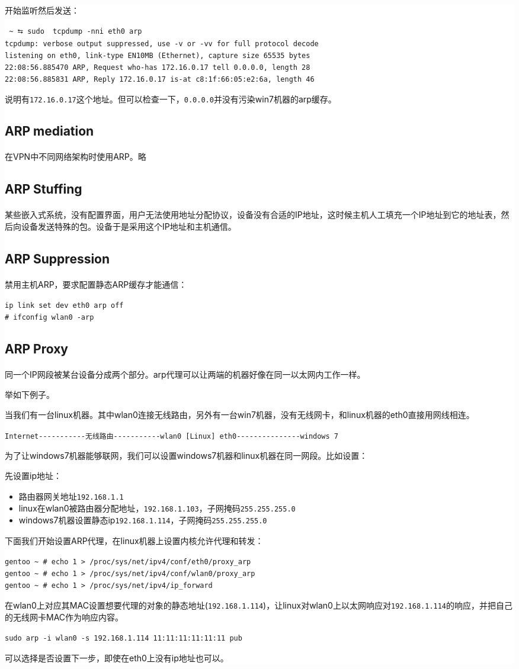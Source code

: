 开始监听然后发送：

     ~ ⮀ sudo  tcpdump -nni eth0 arp 
    tcpdump: verbose output suppressed, use -v or -vv for full protocol decode
    listening on eth0, link-type EN10MB (Ethernet), capture size 65535 bytes
    22:08:56.885470 ARP, Request who-has 172.16.0.17 tell 0.0.0.0, length 28
    22:08:56.885831 ARP, Reply 172.16.0.17 is-at c8:1f:66:05:e2:6a, length 46

说明有`172.16.0.17`这个地址。但可以检查一下，`0.0.0.0`并没有污染win7机器的arp缓存。

## ARP mediation

在VPN中不同网络架构时使用ARP。略

## ARP Stuffing

某些嵌入式系统，没有配置界面，用户无法使用地址分配协议，设备没有合适的IP地址，这时候主机人工填充一个IP地址到它的地址表，然后向设备发送特殊的包。设备于是采用这个IP地址和主机通信。

## ARP Suppression

禁用主机ARP，要求配置静态ARP缓存才能通信：

    ip link set dev eth0 arp off
    # ifconfig wlan0 -arp

## ARP Proxy

同一个IP网段被某台设备分成两个部分。arp代理可以让两端的机器好像在同一以太网内工作一样。

举如下例子。

当我们有一台linux机器。其中wlan0连接无线路由，另外有一台win7机器，没有无线网卡，和linux机器的eth0直接用网线相连。

    Internet-----------无线路由-----------wlan0 [Linux] eth0---------------windows 7

为了让windows7机器能够联网，我们可以设置windows7机器和linux机器在同一网段。比如设置：

先设置ip地址：

- 路由器网关地址`192.168.1.1`
- linux在wlan0被路由器分配地址，`192.168.1.103`，子网掩码`255.255.255.0`
- windows7机器设置静态ip`192.168.1.114`，子网掩码`255.255.255.0`

下面我们开始设置ARP代理，在linux机器上设置内核允许代理和转发：

    gentoo ~ # echo 1 > /proc/sys/net/ipv4/conf/eth0/proxy_arp
    gentoo ~ # echo 1 > /proc/sys/net/ipv4/conf/wlan0/proxy_arp
    gentoo ~ # echo 1 > /proc/sys/net/ipv4/ip_forward

在wlan0上对应其MAC设置想要代理的对象的静态地址(`192.168.1.114`)，让linux对wlan0上以太网响应对`192.168.1.114`的响应，并把自己的无线网卡MAC作为响应内容。

    sudo arp -i wlan0 -s 192.168.1.114 11:11:11:11:11:11 pub

可以选择是否设置下一步，即使在eth0上没有ip地址也可以。
